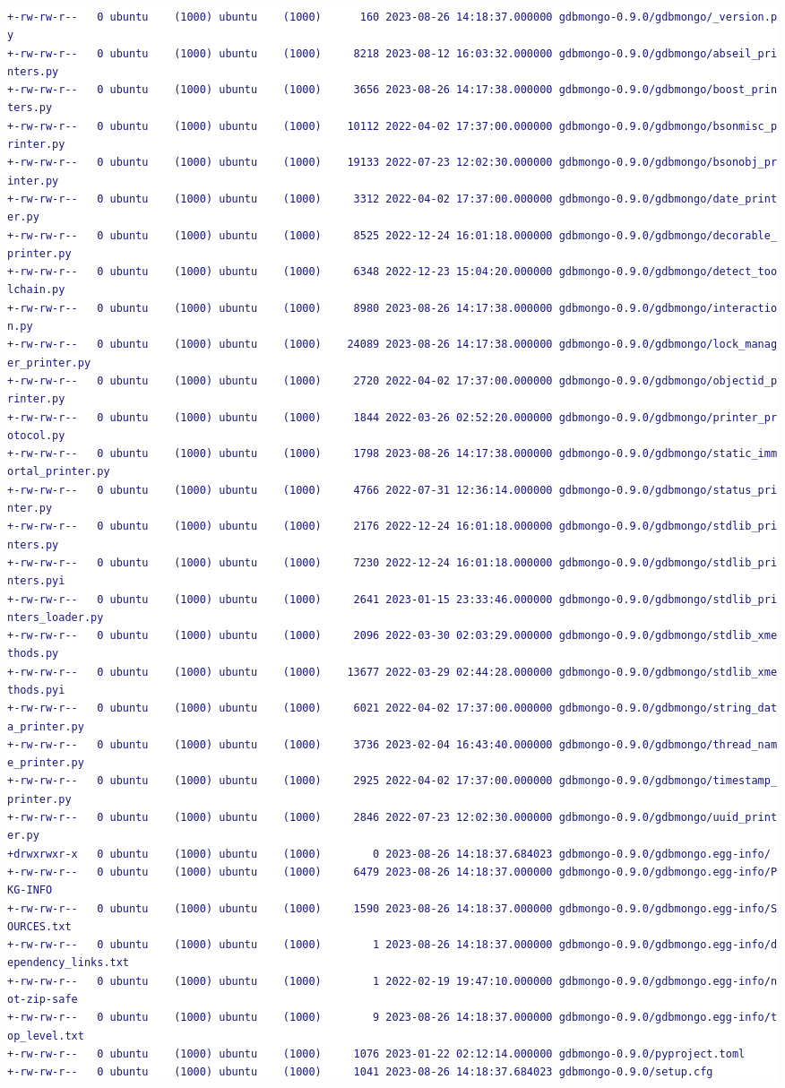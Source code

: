 ```diff
+-rw-rw-r--   0 ubuntu    (1000) ubuntu    (1000)      160 2023-08-26 14:18:37.000000 gdbmongo-0.9.0/gdbmongo/_version.py
+-rw-rw-r--   0 ubuntu    (1000) ubuntu    (1000)     8218 2023-08-12 16:03:32.000000 gdbmongo-0.9.0/gdbmongo/abseil_printers.py
+-rw-rw-r--   0 ubuntu    (1000) ubuntu    (1000)     3656 2023-08-26 14:17:38.000000 gdbmongo-0.9.0/gdbmongo/boost_printers.py
+-rw-rw-r--   0 ubuntu    (1000) ubuntu    (1000)    10112 2022-04-02 17:37:00.000000 gdbmongo-0.9.0/gdbmongo/bsonmisc_printer.py
+-rw-rw-r--   0 ubuntu    (1000) ubuntu    (1000)    19133 2022-07-23 12:02:30.000000 gdbmongo-0.9.0/gdbmongo/bsonobj_printer.py
+-rw-rw-r--   0 ubuntu    (1000) ubuntu    (1000)     3312 2022-04-02 17:37:00.000000 gdbmongo-0.9.0/gdbmongo/date_printer.py
+-rw-rw-r--   0 ubuntu    (1000) ubuntu    (1000)     8525 2022-12-24 16:01:18.000000 gdbmongo-0.9.0/gdbmongo/decorable_printer.py
+-rw-rw-r--   0 ubuntu    (1000) ubuntu    (1000)     6348 2022-12-23 15:04:20.000000 gdbmongo-0.9.0/gdbmongo/detect_toolchain.py
+-rw-rw-r--   0 ubuntu    (1000) ubuntu    (1000)     8980 2023-08-26 14:17:38.000000 gdbmongo-0.9.0/gdbmongo/interaction.py
+-rw-rw-r--   0 ubuntu    (1000) ubuntu    (1000)    24089 2023-08-26 14:17:38.000000 gdbmongo-0.9.0/gdbmongo/lock_manager_printer.py
+-rw-rw-r--   0 ubuntu    (1000) ubuntu    (1000)     2720 2022-04-02 17:37:00.000000 gdbmongo-0.9.0/gdbmongo/objectid_printer.py
+-rw-rw-r--   0 ubuntu    (1000) ubuntu    (1000)     1844 2022-03-26 02:52:20.000000 gdbmongo-0.9.0/gdbmongo/printer_protocol.py
+-rw-rw-r--   0 ubuntu    (1000) ubuntu    (1000)     1798 2023-08-26 14:17:38.000000 gdbmongo-0.9.0/gdbmongo/static_immortal_printer.py
+-rw-rw-r--   0 ubuntu    (1000) ubuntu    (1000)     4766 2022-07-31 12:36:14.000000 gdbmongo-0.9.0/gdbmongo/status_printer.py
+-rw-rw-r--   0 ubuntu    (1000) ubuntu    (1000)     2176 2022-12-24 16:01:18.000000 gdbmongo-0.9.0/gdbmongo/stdlib_printers.py
+-rw-rw-r--   0 ubuntu    (1000) ubuntu    (1000)     7230 2022-12-24 16:01:18.000000 gdbmongo-0.9.0/gdbmongo/stdlib_printers.pyi
+-rw-rw-r--   0 ubuntu    (1000) ubuntu    (1000)     2641 2023-01-15 23:33:46.000000 gdbmongo-0.9.0/gdbmongo/stdlib_printers_loader.py
+-rw-rw-r--   0 ubuntu    (1000) ubuntu    (1000)     2096 2022-03-30 02:03:29.000000 gdbmongo-0.9.0/gdbmongo/stdlib_xmethods.py
+-rw-rw-r--   0 ubuntu    (1000) ubuntu    (1000)    13677 2022-03-29 02:44:28.000000 gdbmongo-0.9.0/gdbmongo/stdlib_xmethods.pyi
+-rw-rw-r--   0 ubuntu    (1000) ubuntu    (1000)     6021 2022-04-02 17:37:00.000000 gdbmongo-0.9.0/gdbmongo/string_data_printer.py
+-rw-rw-r--   0 ubuntu    (1000) ubuntu    (1000)     3736 2023-02-04 16:43:40.000000 gdbmongo-0.9.0/gdbmongo/thread_name_printer.py
+-rw-rw-r--   0 ubuntu    (1000) ubuntu    (1000)     2925 2022-04-02 17:37:00.000000 gdbmongo-0.9.0/gdbmongo/timestamp_printer.py
+-rw-rw-r--   0 ubuntu    (1000) ubuntu    (1000)     2846 2022-07-23 12:02:30.000000 gdbmongo-0.9.0/gdbmongo/uuid_printer.py
+drwxrwxr-x   0 ubuntu    (1000) ubuntu    (1000)        0 2023-08-26 14:18:37.684023 gdbmongo-0.9.0/gdbmongo.egg-info/
+-rw-rw-r--   0 ubuntu    (1000) ubuntu    (1000)     6479 2023-08-26 14:18:37.000000 gdbmongo-0.9.0/gdbmongo.egg-info/PKG-INFO
+-rw-rw-r--   0 ubuntu    (1000) ubuntu    (1000)     1590 2023-08-26 14:18:37.000000 gdbmongo-0.9.0/gdbmongo.egg-info/SOURCES.txt
+-rw-rw-r--   0 ubuntu    (1000) ubuntu    (1000)        1 2023-08-26 14:18:37.000000 gdbmongo-0.9.0/gdbmongo.egg-info/dependency_links.txt
+-rw-rw-r--   0 ubuntu    (1000) ubuntu    (1000)        1 2022-02-19 19:47:10.000000 gdbmongo-0.9.0/gdbmongo.egg-info/not-zip-safe
+-rw-rw-r--   0 ubuntu    (1000) ubuntu    (1000)        9 2023-08-26 14:18:37.000000 gdbmongo-0.9.0/gdbmongo.egg-info/top_level.txt
+-rw-rw-r--   0 ubuntu    (1000) ubuntu    (1000)     1076 2023-01-22 02:12:14.000000 gdbmongo-0.9.0/pyproject.toml
+-rw-rw-r--   0 ubuntu    (1000) ubuntu    (1000)     1041 2023-08-26 14:18:37.684023 gdbmongo-0.9.0/setup.cfg
```